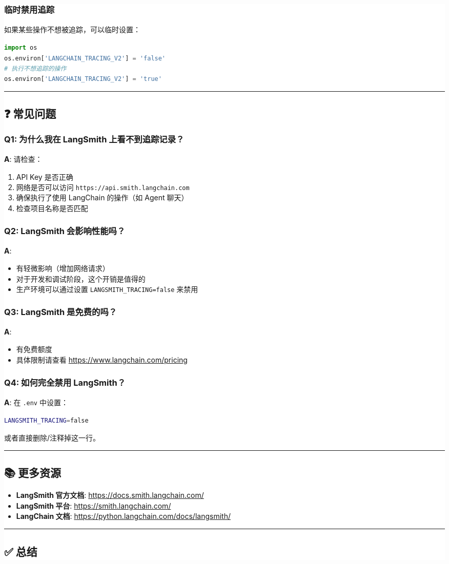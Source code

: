 ### 临时禁用追踪
如果某些操作不想被追踪，可以临时设置：
```python
import os
os.environ['LANGCHAIN_TRACING_V2'] = 'false'
# 执行不想追踪的操作
os.environ['LANGCHAIN_TRACING_V2'] = 'true'
```

---

## ❓ 常见问题

### Q1: 为什么我在 LangSmith 上看不到追踪记录？
**A**: 请检查：
1. API Key 是否正确
2. 网络是否可以访问 `https://api.smith.langchain.com`
3. 确保执行了使用 LangChain 的操作（如 Agent 聊天）
4. 检查项目名称是否匹配

### Q2: LangSmith 会影响性能吗？
**A**: 
- 有轻微影响（增加网络请求）
- 对于开发和调试阶段，这个开销是值得的
- 生产环境可以通过设置 `LANGSMITH_TRACING=false` 来禁用

### Q3: LangSmith 是免费的吗？
**A**: 
- 有免费额度
- 具体限制请查看 https://www.langchain.com/pricing

### Q4: 如何完全禁用 LangSmith？
**A**: 
在 `.env` 中设置：
```bash
LANGSMITH_TRACING=false
```
或者直接删除/注释掉这一行。

---

## 📚 更多资源

- **LangSmith 官方文档**: https://docs.smith.langchain.com/
- **LangSmith 平台**: https://smith.langchain.com/
- **LangChain 文档**: https://python.langchain.com/docs/langsmith/

---

## ✅ 总结

